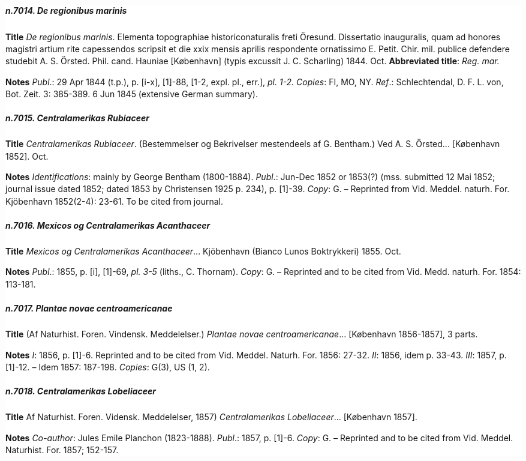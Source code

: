 ##### n.7014. De regionibus marinis

**Title**
*De regionibus marinis*. Elementa topographiae historiconaturalis freti Öresund. Dissertatio inauguralis, quam ad honores magistri artium rite capessendos scripsit et die xxix mensis aprilis respondente ornatissimo E. Petit. Chir. mil. publice defendere studebit A. S. Örsted. Phil. cand. Hauniae \[København\] (typis excussit J. C. Scharling) 1844. Oct.
**Abbreviated title**: *Reg. mar.*

**Notes**
*Publ*.: 29 Apr 1844 (t.p.), p. \[i-x\], \[1\]-88, \[1-2, expl. pl., err.\], *pl. 1-2. Copies*: FI, MO, NY.
*Ref*.: Schlechtendal, D. F. L. von, Bot. Zeit. 3: 385-389. 6 Jun 1845 (extensive German summary).

##### n.7015. Centralamerikas Rubiaceer

**Title**
*Centralamerikas Rubiaceer*. (Bestemmelser og Bekrivelser mestendeels af G. Bentham.) Ved A. S. Örsted... \[København 1852\]. Oct.

**Notes**
*Identifications*: mainly by George Bentham (1800-1884).
*Publ*.: Jun-Dec 1852 or 1853(?) (mss. submitted 12 Mai 1852; journal issue dated 1852; dated 1853 by Christensen 1925 p. 234), p. \[1\]-39. *Copy*: G. – Reprinted from Vid. Meddel. naturh. For. Kjöbenhavn 1852(2-4): 23-61. To be cited from journal.

##### n.7016. Mexicos og Centralamerikas Acanthaceer

**Title**
*Mexicos og Centralamerikas Acanthaceer*... Kjöbenhavn (Bianco Lunos Boktrykkeri) 1855. Oct.

**Notes**
*Publ*.: 1855, p. \[i\], \[1\]-69, *pl. 3-5* (liths., C. Thornam). *Copy*: G. – Reprinted and to be cited from Vid. Medd. naturh. For. 1854: 113-181.

##### n.7017. Plantae novae centroamericanae

**Title**
(Af Naturhist. Foren. Vindensk. Meddelelser.) *Plantae novae centroamericanae*... \[København 1856-1857\], 3 parts.

**Notes**
*I*: 1856, p. \[1\]-6. Reprinted and to be cited from Vid. Meddel. Naturh. For. 1856: 27-32.
*II*: 1856, idem p. 33-43.
*III*: 1857, p. \[1\]-12. – Idem 1857: 187-198.
*Copies*: G(3), US (1, 2).

##### n.7018. Centralamerikas Lobeliaceer

**Title**
Af Naturhist. Foren. Vidensk. Meddelelser, 1857) *Centralamerikas Lobeliaceer*... \[København 1857\].

**Notes**
*Co-author*: Jules Emile Planchon (1823-1888).
*Publ*.: 1857, p. \[1\]-6. *Copy*: G. – Reprinted and to be cited from Vid. Meddel. Naturhist. For. 1857; 152-157.
